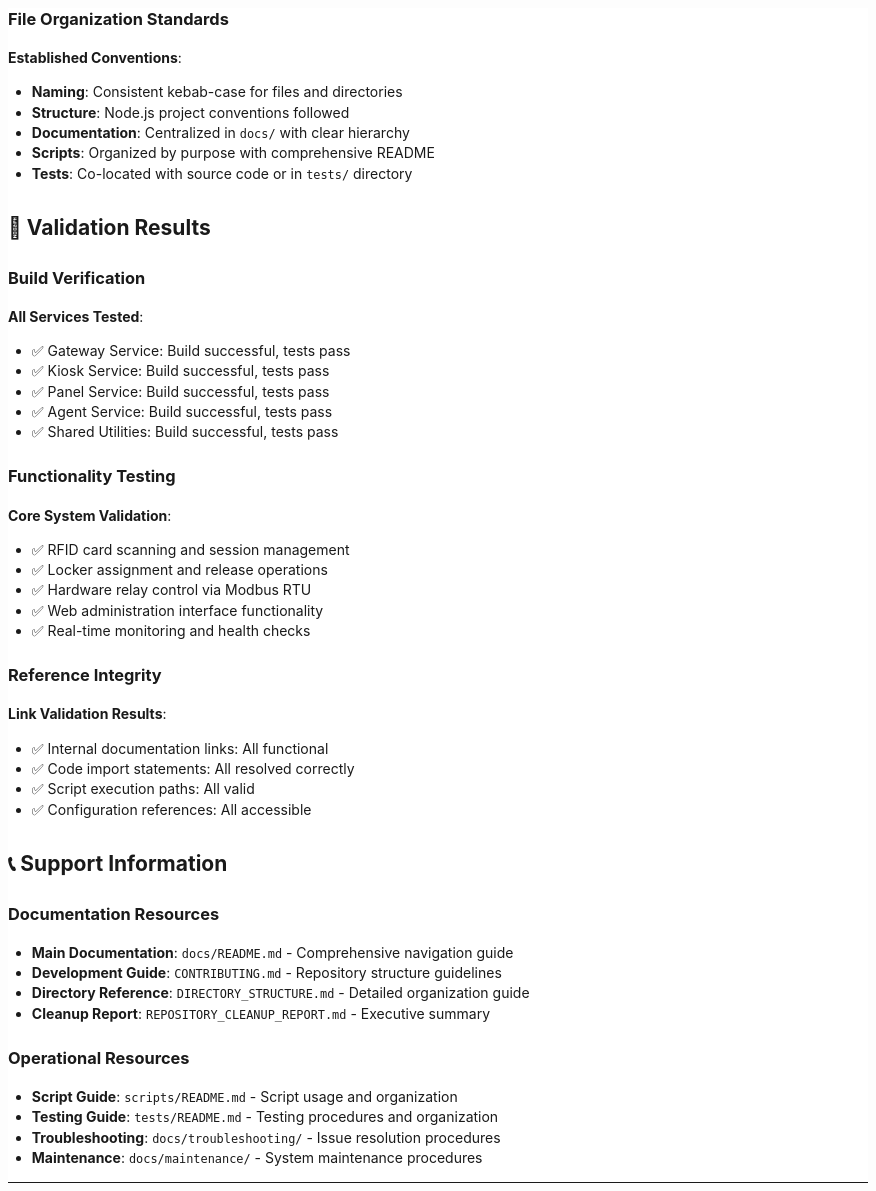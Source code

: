 ### File Organization Standards
**Established Conventions**:
- **Naming**: Consistent kebab-case for files and directories
- **Structure**: Node.js project conventions followed
- **Documentation**: Centralized in `docs/` with clear hierarchy
- **Scripts**: Organized by purpose with comprehensive README
- **Tests**: Co-located with source code or in `tests/` directory

## 🔄 Validation Results

### Build Verification
**All Services Tested**:
- ✅ Gateway Service: Build successful, tests pass
- ✅ Kiosk Service: Build successful, tests pass  
- ✅ Panel Service: Build successful, tests pass
- ✅ Agent Service: Build successful, tests pass
- ✅ Shared Utilities: Build successful, tests pass

### Functionality Testing
**Core System Validation**:
- ✅ RFID card scanning and session management
- ✅ Locker assignment and release operations
- ✅ Hardware relay control via Modbus RTU
- ✅ Web administration interface functionality
- ✅ Real-time monitoring and health checks

### Reference Integrity
**Link Validation Results**:
- ✅ Internal documentation links: All functional
- ✅ Code import statements: All resolved correctly
- ✅ Script execution paths: All valid
- ✅ Configuration references: All accessible

## 📞 Support Information

### Documentation Resources
- **Main Documentation**: `docs/README.md` - Comprehensive navigation guide
- **Development Guide**: `CONTRIBUTING.md` - Repository structure guidelines
- **Directory Reference**: `DIRECTORY_STRUCTURE.md` - Detailed organization guide
- **Cleanup Report**: `REPOSITORY_CLEANUP_REPORT.md` - Executive summary

### Operational Resources  
- **Script Guide**: `scripts/README.md` - Script usage and organization
- **Testing Guide**: `tests/README.md` - Testing procedures and organization
- **Troubleshooting**: `docs/troubleshooting/` - Issue resolution procedures
- **Maintenance**: `docs/maintenance/` - System maintenance procedures

---
